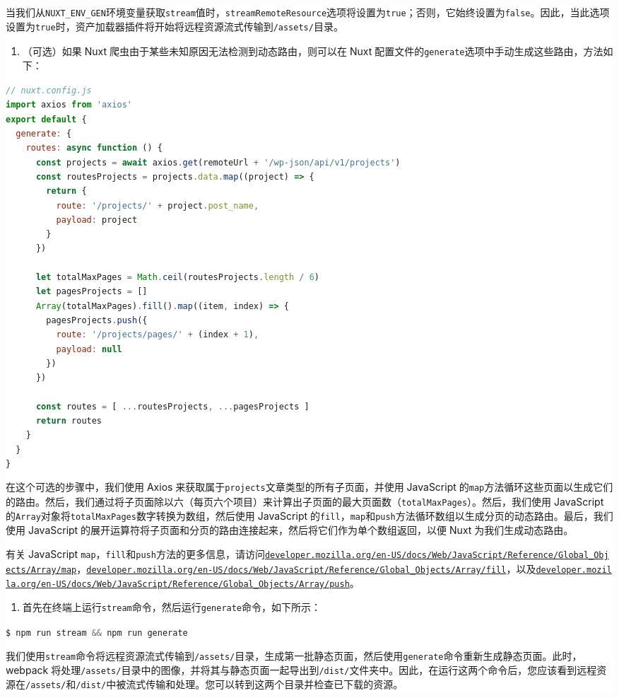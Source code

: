 当我们从`NUXT_ENV_GEN`环境变量获取`stream`值时，`streamRemoteResource`选项将设置为`true`；否则，它始终设置为`false`。因此，当此选项设置为`true`时，资产加载器插件将开始将远程资源流式传输到`/assets/`目录。

1.  （可选）如果 Nuxt 爬虫由于某些未知原因无法检测到动态路由，则可以在 Nuxt 配置文件的`generate`选项中手动生成这些路由，方法如下：

```js
// nuxt.config.js 
import axios from 'axios'
export default {
  generate: {
    routes: async function () {
      const projects = await axios.get(remoteUrl + '/wp-json/api/v1/projects')
      const routesProjects = projects.data.map((project) => {
        return {
          route: '/projects/' + project.post_name,
          payload: project
        }
      })

      let totalMaxPages = Math.ceil(routesProjects.length / 6)
      let pagesProjects = []
      Array(totalMaxPages).fill().map((item, index) => {
        pagesProjects.push({
          route: '/projects/pages/' + (index + 1),
          payload: null
        })
      })

      const routes = [ ...routesProjects, ...pagesProjects ]
      return routes
    }
  }
}
```

在这个可选的步骤中，我们使用 Axios 来获取属于`projects`文章类型的所有子页面，并使用 JavaScript 的`map`方法循环这些页面以生成它们的路由。然后，我们通过将子页面除以六（每页六个项目）来计算出子页面的最大页面数（`totalMaxPages`）。然后，我们使用 JavaScript 的`Array`对象将`totalMaxPages`数字转换为数组，然后使用 JavaScript 的`fill`，`map`和`push`方法循环数组以生成分页的动态路由。最后，我们使用 JavaScript 的展开运算符将子页面和分页的路由连接起来，然后将它们作为单个数组返回，以便 Nuxt 为我们生成动态路由。

有关 JavaScript `map`，`fill`和`push`方法的更多信息，请访问[`developer.mozilla.org/en-US/docs/Web/JavaScript/Reference/Global_Objects/Array/map`](https://developer.mozilla.org/en-US/docs/Web/JavaScript/Reference/Global_Objects/Array/map)，[`developer.mozilla.org/en-US/docs/Web/JavaScript/Reference/Global_Objects/Array/fill`](https://developer.mozilla.org/en-US/docs/Web/JavaScript/Reference/Global_Objects/Array/fill)，以及[`developer.mozilla.org/en-US/docs/Web/JavaScript/Reference/Global_Objects/Array/push`](https://developer.mozilla.org/en-US/docs/Web/JavaScript/Reference/Global_Objects/Array/push)。

1.  首先在终端上运行`stream`命令，然后运行`generate`命令，如下所示：

```js
$ npm run stream && npm run generate
```

我们使用`stream`命令将远程资源流式传输到`/assets/`目录，生成第一批静态页面，然后使用`generate`命令重新生成静态页面。此时，webpack 将处理`/assets/`目录中的图像，并将其与静态页面一起导出到`/dist/`文件夹中。因此，在运行这两个命令后，您应该看到远程资源在`/assets/`和`/dist/`中被流式传输和处理。您可以转到这两个目录并检查已下载的资源。
